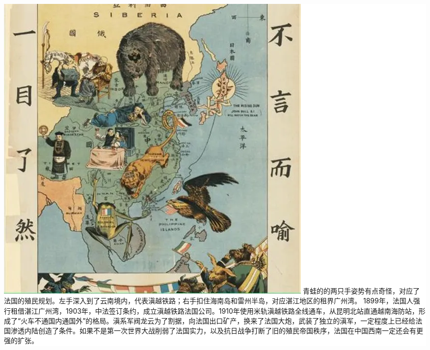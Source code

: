 ![](/images/btnews/btnews/0501_0600/0519/f04b4fd6-dbee-4753-8ac2-a714e5bbd15e.webp)
青蛙的的两只手姿势有点奇怪，对应了法国的殖民规划。左手深入到了云南境内，代表滇越铁路；右手扣住海南岛和雷州半岛，对应湛江地区的租界广州湾。
1899年，法国人强行租借湛江广州湾，1903年，中法签订条约，成立滇越铁路法国公司。1910年使用米轨滇越铁路全线通车，从昆明北站直通越南海防站，形成了“火车不通国内通国外”的格局。滇系军阀龙云为了割据，向法国出口矿产，换来了法国大炮，武装了独立的滇军，一定程度上已经给法国渗透内陆创造了条件。如果不是第一次世界大战削弱了法国实力，以及抗日战争打断了旧的殖民帝国秩序，法国在中国西南一定还会有更强的扩张。
